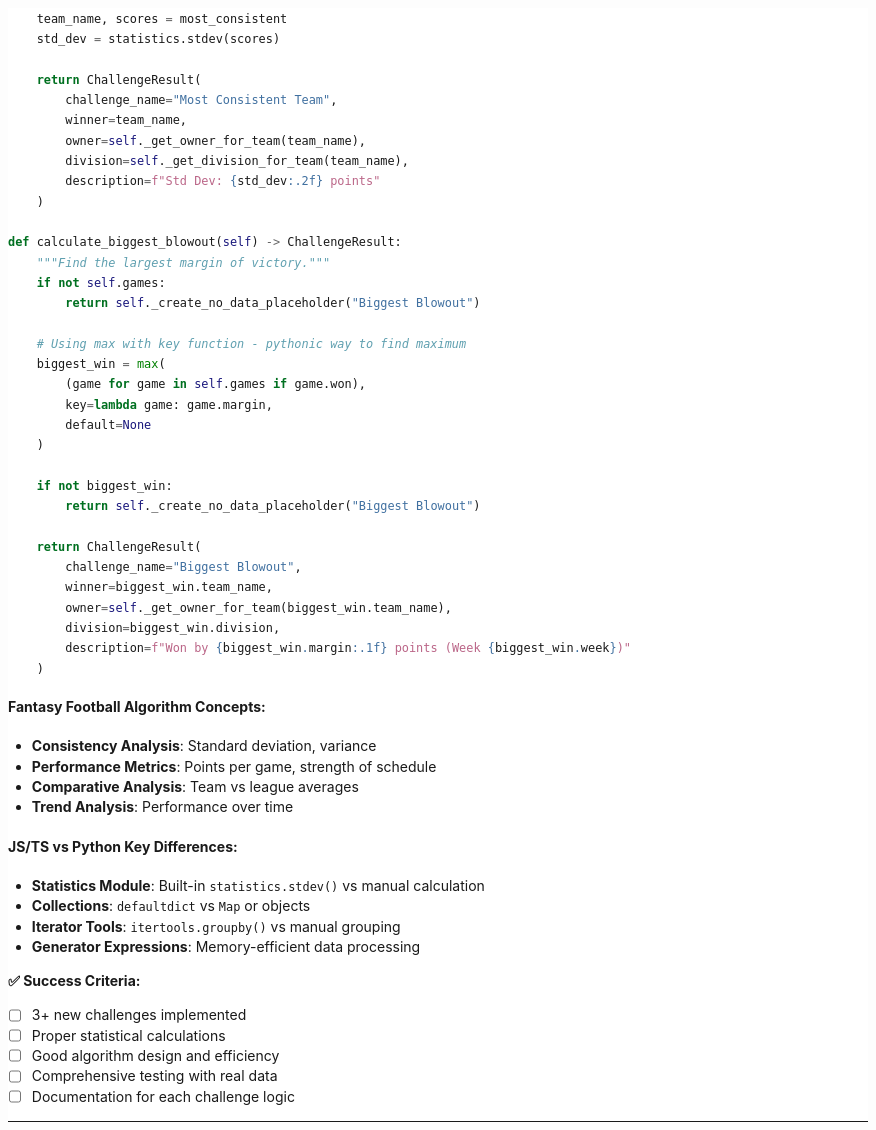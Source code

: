 ```python
    team_name, scores = most_consistent
    std_dev = statistics.stdev(scores)

    return ChallengeResult(
        challenge_name="Most Consistent Team",
        winner=team_name,
        owner=self._get_owner_for_team(team_name),
        division=self._get_division_for_team(team_name),
        description=f"Std Dev: {std_dev:.2f} points"
    )

def calculate_biggest_blowout(self) -> ChallengeResult:
    """Find the largest margin of victory."""
    if not self.games:
        return self._create_no_data_placeholder("Biggest Blowout")

    # Using max with key function - pythonic way to find maximum
    biggest_win = max(
        (game for game in self.games if game.won),
        key=lambda game: game.margin,
        default=None
    )

    if not biggest_win:
        return self._create_no_data_placeholder("Biggest Blowout")

    return ChallengeResult(
        challenge_name="Biggest Blowout",
        winner=biggest_win.team_name,
        owner=self._get_owner_for_team(biggest_win.team_name),
        division=biggest_win.division,
        description=f"Won by {biggest_win.margin:.1f} points (Week {biggest_win.week})"
    )
```

#### Fantasy Football Algorithm Concepts:
- **Consistency Analysis**: Standard deviation, variance
- **Performance Metrics**: Points per game, strength of schedule
- **Comparative Analysis**: Team vs league averages
- **Trend Analysis**: Performance over time

#### JS/TS vs Python Key Differences:
- **Statistics Module**: Built-in `statistics.stdev()` vs manual calculation
- **Collections**: `defaultdict` vs `Map` or objects
- **Iterator Tools**: `itertools.groupby()` vs manual grouping
- **Generator Expressions**: Memory-efficient data processing

**✅ Success Criteria:**
- [ ] 3+ new challenges implemented
- [ ] Proper statistical calculations
- [ ] Good algorithm design and efficiency
- [ ] Comprehensive testing with real data
- [ ] Documentation for each challenge logic

---